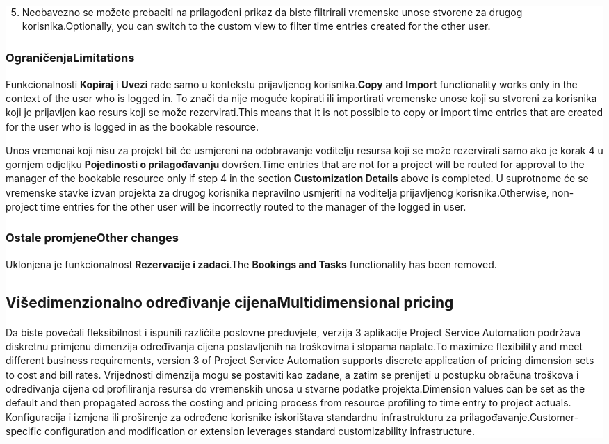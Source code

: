 5.  <span data-ttu-id="bf94c-306">Neobavezno se možete prebaciti na prilagođeni prikaz da biste filtrirali vremenske unose stvorene za drugog korisnika.</span><span class="sxs-lookup"><span data-stu-id="bf94c-306">Optionally, you can switch to the custom view to filter time entries created for the other user.</span></span> 
 
### <a name="limitations"></a><span data-ttu-id="bf94c-307">Ograničenja</span><span class="sxs-lookup"><span data-stu-id="bf94c-307">Limitations</span></span>
<span data-ttu-id="bf94c-308">Funkcionalnosti **Kopiraj** i **Uvezi** rade samo u kontekstu prijavljenog korisnika.</span><span class="sxs-lookup"><span data-stu-id="bf94c-308">**Copy** and **Import** functionality works only in the context of the user who is logged in.</span></span> <span data-ttu-id="bf94c-309">To znači da nije moguće kopirati ili importirati vremenske unose koji su stvoreni za korisnika koji je prijavljen kao resurs koji se može rezervirati.</span><span class="sxs-lookup"><span data-stu-id="bf94c-309">This means that it is not possible to copy or import time entries that are created for the user who is logged in as the bookable resource.</span></span>

<span data-ttu-id="bf94c-310">Unos vremenai koji nisu za projekt bit će usmjereni na odobravanje voditelju resursa koji se može rezervirati samo ako je korak 4 u gornjem odjeljku **Pojedinosti o prilagođavanju** dovršen.</span><span class="sxs-lookup"><span data-stu-id="bf94c-310">Time entries that are not for a project will be routed for approval to the manager of the bookable resource only if step 4 in the section **Customization Details** above is completed.</span></span> <span data-ttu-id="bf94c-311">U suprotnome će se vremenske stavke izvan projekta za drugog korisnika nepravilno usmjeriti na voditelja prijavljenog korisnika.</span><span class="sxs-lookup"><span data-stu-id="bf94c-311">Otherwise, non-project time entries for the other user will be incorrectly routed to the manager of the logged in user.</span></span> 

### <a name="other-changes"></a><span data-ttu-id="bf94c-312">Ostale promjene</span><span class="sxs-lookup"><span data-stu-id="bf94c-312">Other changes</span></span> 
<span data-ttu-id="bf94c-313">Uklonjena je funkcionalnost **Rezervacije i zadaci**.</span><span class="sxs-lookup"><span data-stu-id="bf94c-313">The **Bookings and Tasks** functionality has been removed.</span></span> 

## <a name="multidimensional-pricing"></a><span data-ttu-id="bf94c-314">Višedimenzionalno određivanje cijena</span><span class="sxs-lookup"><span data-stu-id="bf94c-314">Multidimensional pricing</span></span>
<span data-ttu-id="bf94c-315">Da biste povećali fleksibilnost i ispunili različite poslovne preduvjete, verzija 3 aplikacije Project Service Automation podržava diskretnu primjenu dimenzija određivanja cijena postavljenih na troškovima i stopama naplate.</span><span class="sxs-lookup"><span data-stu-id="bf94c-315">To maximize flexibility and meet different business requirements, version 3 of Project Service Automation supports discrete application of pricing dimension sets to cost and bill rates.</span></span> <span data-ttu-id="bf94c-316">Vrijednosti dimenzija mogu se postaviti kao zadane, a zatim se prenijeti u postupku obračuna troškova i određivanja cijena od profiliranja resursa do vremenskih unosa u stvarne podatke projekta.</span><span class="sxs-lookup"><span data-stu-id="bf94c-316">Dimension values can be set as the default and then propagated across the costing and pricing process from resource profiling to time entry to project actuals.</span></span> <span data-ttu-id="bf94c-317">Konfiguracija i izmjena ili proširenje za određene korisnike iskorištava standardnu infrastrukturu za prilagođavanje.</span><span class="sxs-lookup"><span data-stu-id="bf94c-317">Customer-specific configuration and modification or extension leverages standard customizability infrastructure.</span></span>
